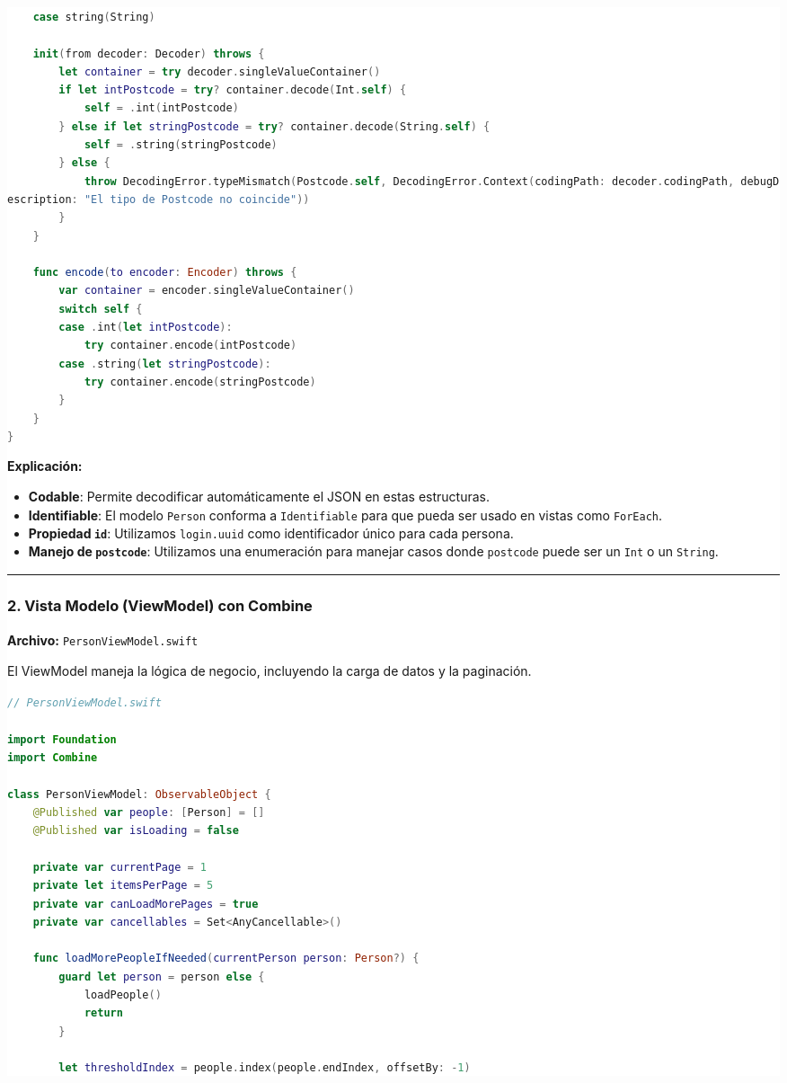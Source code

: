 ```swift
    case string(String)
    
    init(from decoder: Decoder) throws {
        let container = try decoder.singleValueContainer()
        if let intPostcode = try? container.decode(Int.self) {
            self = .int(intPostcode)
        } else if let stringPostcode = try? container.decode(String.self) {
            self = .string(stringPostcode)
        } else {
            throw DecodingError.typeMismatch(Postcode.self, DecodingError.Context(codingPath: decoder.codingPath, debugDescription: "El tipo de Postcode no coincide"))
        }
    }
    
    func encode(to encoder: Encoder) throws {
        var container = encoder.singleValueContainer()
        switch self {
        case .int(let intPostcode):
            try container.encode(intPostcode)
        case .string(let stringPostcode):
            try container.encode(stringPostcode)
        }
    }
}
```

**Explicación:**

- **Codable**: Permite decodificar automáticamente el JSON en estas estructuras.
- **Identifiable**: El modelo `Person` conforma a `Identifiable` para que pueda ser usado en vistas como `ForEach`.
- **Propiedad `id`**: Utilizamos `login.uuid` como identificador único para cada persona.
- **Manejo de `postcode`**: Utilizamos una enumeración para manejar casos donde `postcode` puede ser un `Int` o un `String`.

---

### **2. Vista Modelo (ViewModel) con Combine**

**Archivo:** `PersonViewModel.swift`

El ViewModel maneja la lógica de negocio, incluyendo la carga de datos y la paginación.

```swift
// PersonViewModel.swift

import Foundation
import Combine

class PersonViewModel: ObservableObject {
    @Published var people: [Person] = []
    @Published var isLoading = false

    private var currentPage = 1
    private let itemsPerPage = 5
    private var canLoadMorePages = true
    private var cancellables = Set<AnyCancellable>()

    func loadMorePeopleIfNeeded(currentPerson person: Person?) {
        guard let person = person else {
            loadPeople()
            return
        }

        let thresholdIndex = people.index(people.endIndex, offsetBy: -1)
```